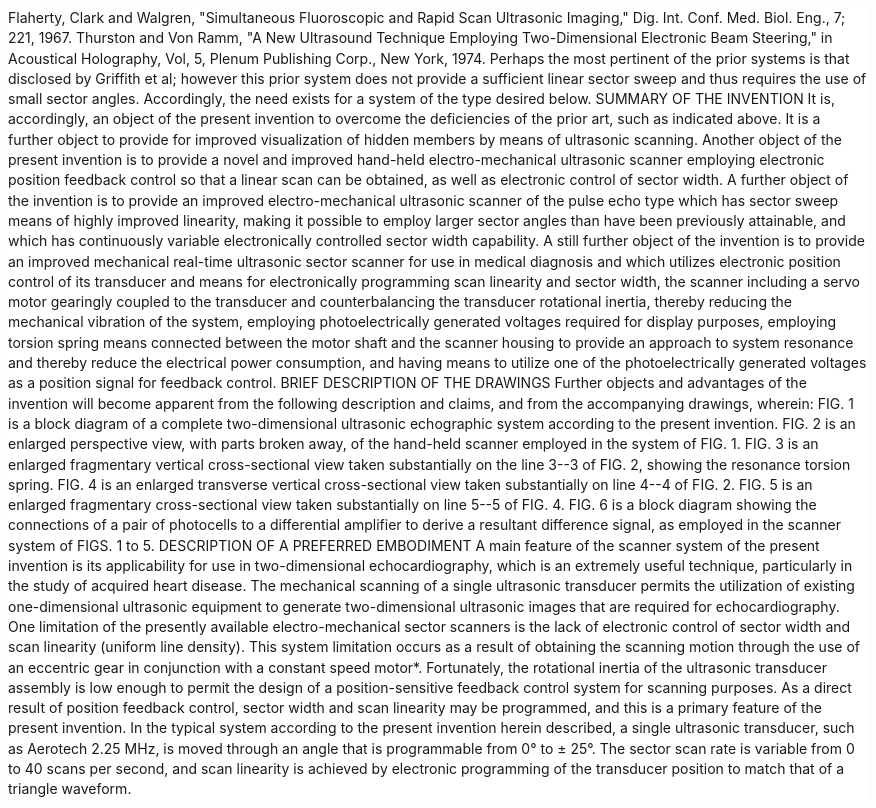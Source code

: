 Flaherty, Clark and Walgren, "Simultaneous Fluoroscopic and Rapid Scan Ultrasonic Imaging," Dig. Int. Conf. Med. Biol. Eng., 7; 221, 1967.
Thurston and Von Ramm, "A New Ultrasound Technique Employing Two-Dimensional Electronic Beam Steering," in Acoustical Holography, Vol, 5, Plenum Publishing Corp., New York, 1974.
Perhaps the most pertinent of the prior systems is that disclosed by Griffith et al; however this prior system does not provide a sufficient linear sector sweep and thus requires the use of small sector angles. Accordingly, the need exists for a system of the type desired below.
SUMMARY OF THE INVENTION
It is, accordingly, an object of the present invention to overcome the deficiencies of the prior art, such as indicated above.
It is a further object to provide for improved visualization of hidden members by means of ultrasonic scanning.
Another object of the present invention is to provide a novel and improved hand-held electro-mechanical ultrasonic scanner employing electronic position feedback control so that a linear scan can be obtained, as well as electronic control of sector width.
A further object of the invention is to provide an improved electro-mechanical ultrasonic scanner of the pulse echo type which has sector sweep means of highly improved linearity, making it possible to employ larger sector angles than have been previously attainable, and which has continuously variable electronically controlled sector width capability.
A still further object of the invention is to provide an improved mechanical real-time ultrasonic sector scanner for use in medical diagnosis and which utilizes electronic position control of its transducer and means for electronically programming scan linearity and sector width, the scanner including a servo motor gearingly coupled to the transducer and counterbalancing the transducer rotational inertia, thereby reducing the mechanical vibration of the system, employing photoelectrically generated voltages required for display purposes, employing torsion spring means connected between the motor shaft and the scanner housing to provide an approach to system resonance and thereby reduce the electrical power consumption, and having means to utilize one of the photoelectrically generated voltages as a position signal for feedback control.
BRIEF DESCRIPTION OF THE DRAWINGS
Further objects and advantages of the invention will become apparent from the following description and claims, and from the accompanying drawings, wherein:
FIG. 1 is a block diagram of a complete two-dimensional ultrasonic echographic system according to the present invention.
FIG. 2 is an enlarged perspective view, with parts broken away, of the hand-held scanner employed in the system of FIG. 1.
FIG. 3 is an enlarged fragmentary vertical cross-sectional view taken substantially on the line 3--3 of FIG. 2, showing the resonance torsion spring.
FIG. 4 is an enlarged transverse vertical cross-sectional view taken substantially on line 4--4 of FIG. 2.
FIG. 5 is an enlarged fragmentary cross-sectional view taken substantially on line 5--5 of FIG. 4.
FIG. 6 is a block diagram showing the connections of a pair of photocells to a differential amplifier to derive a resultant difference signal, as employed in the scanner system of FIGS. 1 to 5.
DESCRIPTION OF A PREFERRED EMBODIMENT
A main feature of the scanner system of the present invention is its applicability for use in two-dimensional echocardiography, which is an extremely useful technique, particularly in the study of acquired heart disease. The mechanical scanning of a single ultrasonic transducer permits the utilization of existing one-dimensional ultrasonic equipment to generate two-dimensional ultrasonic images that are required for echocardiography. One limitation of the presently available electro-mechanical sector scanners is the lack of electronic control of sector width and scan linearity (uniform line density). This system limitation occurs as a result of obtaining the scanning motion through the use of an eccentric gear in conjunction with a constant speed motor*.
Fortunately, the rotational inertia of the ultrasonic transducer assembly is low enough to permit the design of a position-sensitive feedback control system for scanning purposes. As a direct result of position feedback control, sector width and scan linearity may be programmed, and this is a primary feature of the present invention.
In the typical system according to the present invention herein described, a single ultrasonic transducer, such as Aerotech 2.25 MHz, is moved through an angle that is programmable from 0° to ± 25°. The sector scan rate is variable from 0 to 40 scans per second, and scan linearity is achieved by electronic programming of the transducer position to match that of a triangle waveform.